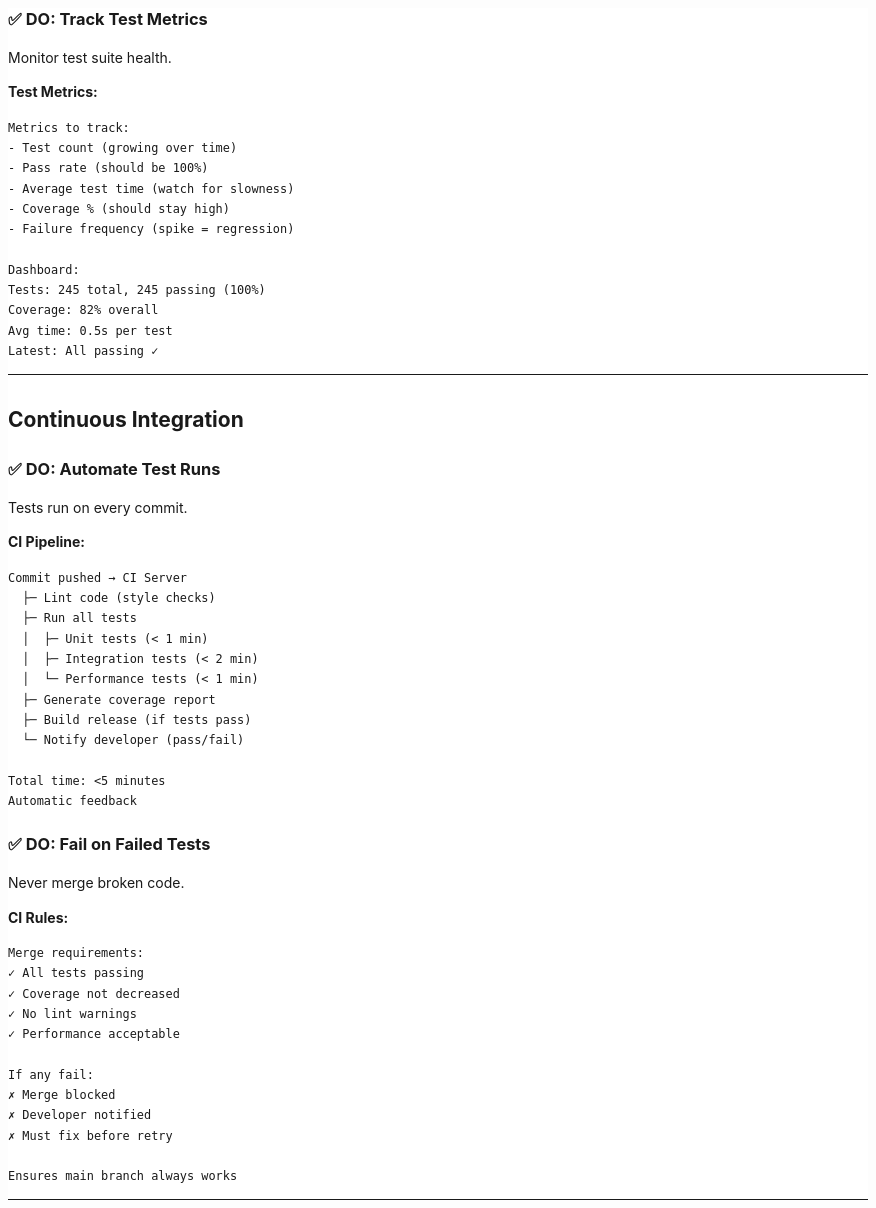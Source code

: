 ### ✅ DO: Track Test Metrics

Monitor test suite health.

**Test Metrics:**

```
Metrics to track:
- Test count (growing over time)
- Pass rate (should be 100%)
- Average test time (watch for slowness)
- Coverage % (should stay high)
- Failure frequency (spike = regression)

Dashboard:
Tests: 245 total, 245 passing (100%)
Coverage: 82% overall
Avg time: 0.5s per test
Latest: All passing ✓
```

---

## Continuous Integration

### ✅ DO: Automate Test Runs

Tests run on every commit.

**CI Pipeline:**

```
Commit pushed → CI Server
  ├─ Lint code (style checks)
  ├─ Run all tests
  │  ├─ Unit tests (< 1 min)
  │  ├─ Integration tests (< 2 min)
  │  └─ Performance tests (< 1 min)
  ├─ Generate coverage report
  ├─ Build release (if tests pass)
  └─ Notify developer (pass/fail)

Total time: <5 minutes
Automatic feedback
```

### ✅ DO: Fail on Failed Tests

Never merge broken code.

**CI Rules:**

```
Merge requirements:
✓ All tests passing
✓ Coverage not decreased
✓ No lint warnings
✓ Performance acceptable

If any fail:
✗ Merge blocked
✗ Developer notified
✗ Must fix before retry

Ensures main branch always works
```

---